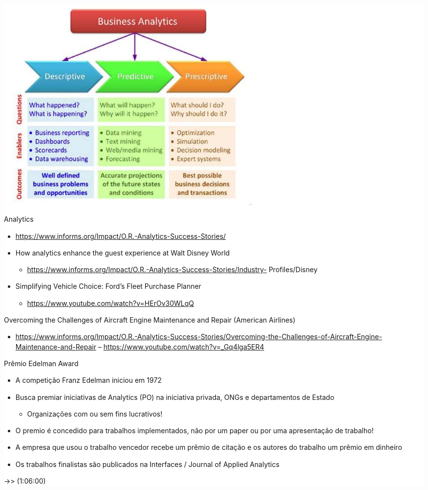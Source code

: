 <img src="../.assets/analitics.JPG">


Analytics

- https://www.informs.org/Impact/O.R.-Analytics-Success-Stories/

- How analytics enhance the guest experience at Walt Disney World
    - https://www.informs.org/Impact/O.R.-Analytics-Success-Stories/Industry-
Profiles/Disney

- Simplifying Vehicle Choice: Ford’s Fleet Purchase Planner
    - https://www.youtube.com/watch?v=HErOv30WLqQ

Overcoming the Challenges of Aircraft Engine Maintenance and Repair (American Airlines) 
- https://www.informs.org/Impact/O.R.-Analytics-Success-Stories/Overcoming-the-Challenges-of-Aircraft-Engine-Maintenance-and-Repair 
– https://www.youtube.com/watch?v=_Gq4lga5ER4


Prêmio Edelman Award

- A competição Franz Edelman iniciou em 1972

- Busca premiar iniciativas de Analytics (PO) na iniciativa privada, ONGs e departamentos de Estado
    - Organizações com ou sem fins lucrativos!

- O premio é concedido para trabalhos implementados, não por um paper ou por uma apresentação de trabalho!

- A empresa que usou o trabalho vencedor recebe um prêmio de citação e os autores do trabalho um prêmio em dinheiro

- Os trabalhos finalistas são publicados na Interfaces / Journal of Applied Analytics

->> (1:06:00)
